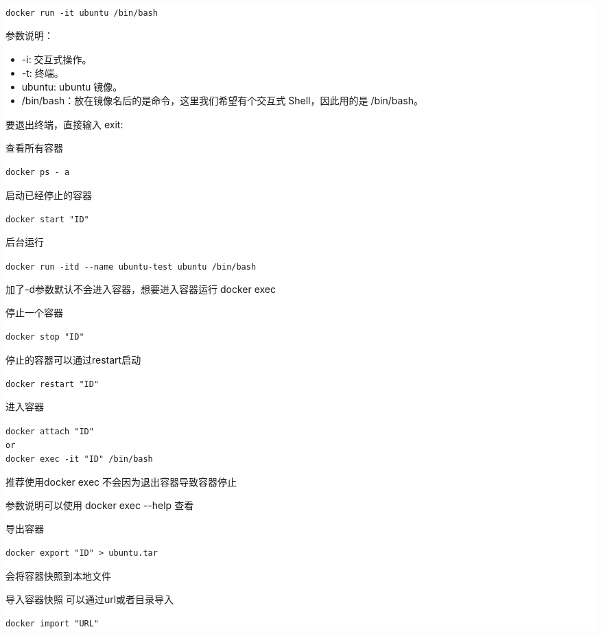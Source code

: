 ```
docker run -it ubuntu /bin/bash
```

参数说明：

* -i: 交互式操作。
* -t: 终端。
* ubuntu: ubuntu 镜像。
* /bin/bash：放在镜像名后的是命令，这里我们希望有个交互式 Shell，因此用的是 /bin/bash。

要退出终端，直接输入 exit:


查看所有容器

```
docker ps - a
```

启动已经停止的容器

```
docker start "ID"
```

后台运行
```
docker run -itd --name ubuntu-test ubuntu /bin/bash
```
加了-d参数默认不会进入容器，想要进入容器运行 docker exec

停止一个容器

```
docker stop "ID"
```

停止的容器可以通过restart启动

```
docker restart "ID"
```

进入容器
```
docker attach "ID"
or 
docker exec -it "ID" /bin/bash
```

推荐使用docker exec 不会因为退出容器导致容器停止

参数说明可以使用 docker exec --help 查看

导出容器
```
docker export "ID" > ubuntu.tar
```
会将容器快照到本地文件

导入容器快照 可以通过url或者目录导入
```
docker import "URL"
```
